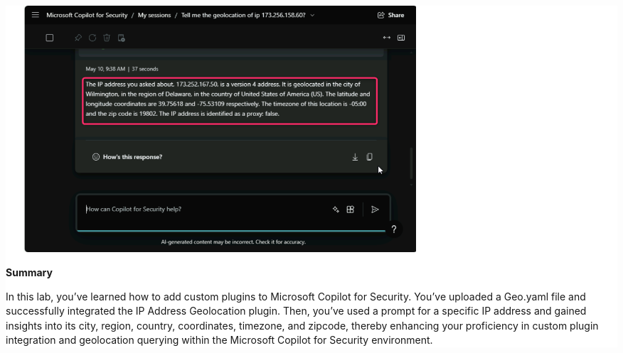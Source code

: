 <img src="./media/image11.png" style="width:6.26806in;height:3.61042in"
alt="A screenshot of a computer Description automatically generated" />

**Summary**

In this lab, you’ve learned how to add custom plugins to Microsoft
Copilot for Security. You’ve uploaded a Geo.yaml file and successfully
integrated the IP Address Geolocation plugin. Then, you’ve used a prompt
for a specific IP address and gained insights into its city, region,
country, coordinates, timezone, and zipcode, thereby enhancing your
proficiency in custom plugin integration and geolocation querying within
the Microsoft Copilot for Security environment.

